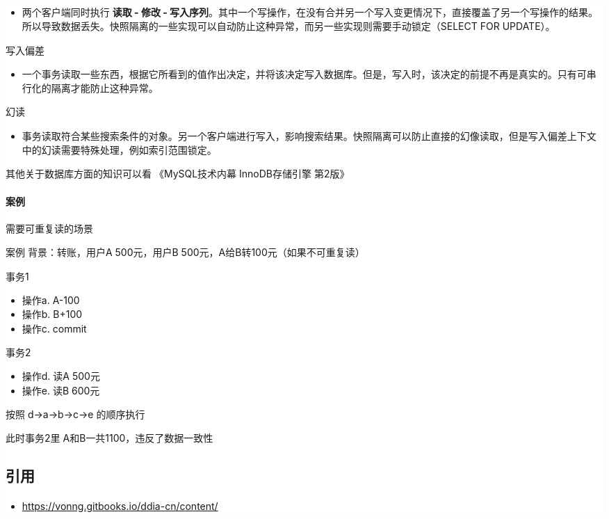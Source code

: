 - 两个客户端同时执行 **读取 - 修改 - 写入序列**。其中一个写操作，在没有合并另一个写入变更情况下，直接覆盖了另一个写操作的结果。所以导致数据丢失。快照隔离的一些实现可以自动防止这种异常，而另一些实现则需要手动锁定（SELECT FOR UPDATE）。

写入偏差

- 一个事务读取一些东西，根据它所看到的值作出决定，并将该决定写入数据库。但是，写入时，该决定的前提不再是真实的。只有可串行化的隔离才能防止这种异常。

幻读

- 事务读取符合某些搜索条件的对象。另一个客户端进行写入，影响搜索结果。快照隔离可以防止直接的幻像读取，但是写入偏差上下文中的幻读需要特殊处理，例如索引范围锁定。


其他关于数据库方面的知识可以看 《MySQL技术内幕 InnoDB存储引擎 第2版》



#### 案例

需要可重复读的场景


案例
背景：转账，用户A 500元，用户B 500元，A给B转100元（如果不可重复读）

事务1

- 操作a. A-100
- 操作b. B+100 
- 操作c. commit

事务2

- 操作d. 读A 500元                                       
- 操作e. 读B  600元

按照 d->a->b->c->e 的顺序执行

此时事务2里 A和B一共1100，违反了数据一致性


## 引用

- https://vonng.gitbooks.io/ddia-cn/content/